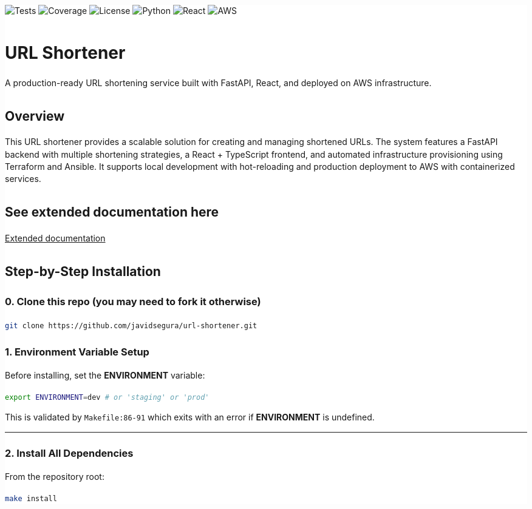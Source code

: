 ![Tests](https://img.shields.io/badge/tests-passing-brightgreen.svg)
![Coverage](https://img.shields.io/badge/coverage-92%25-brightgreen.svg)
![License](https://img.shields.io/badge/license-MIT-blue.svg)
![Python](https://img.shields.io/badge/python-3.8%2B-blue.svg)
![React](https://img.shields.io/badge/frontend-react%4019.1.1-blue)
![AWS](https://img.shields.io/badge/deploy-aws-orange)

# URL Shortener  
  
A production-ready URL shortening service built with FastAPI, React, and deployed on AWS infrastructure.  
  
## Overview  
  
This URL shortener provides a scalable solution for creating and managing shortened URLs. The system features a FastAPI backend with multiple shortening strategies, a React + TypeScript frontend, and automated infrastructure provisioning using Terraform and Ansible. It supports local development with hot-reloading and production deployment to AWS with containerized services.  

## See extended documentation here
[Extended documentation](https://deepwiki.com/javidsegura/url-shortener/2.2-local-development-setup)


## Step-by-Step Installation
### 0. Clone this repo (you may need to fork it otherwise)
```bash
git clone https://github.com/javidsegura/url-shortener.git
```

### 1. Environment Variable Setup
Before installing, set the **ENVIRONMENT** variable:
```bash
export ENVIRONMENT=dev # or 'staging' or 'prod'
````

This is validated by `Makefile:86-91` which exits with an error if **ENVIRONMENT** is undefined.

-----

### 2\. Install All Dependencies

From the repository root:

```bash
make install
```

